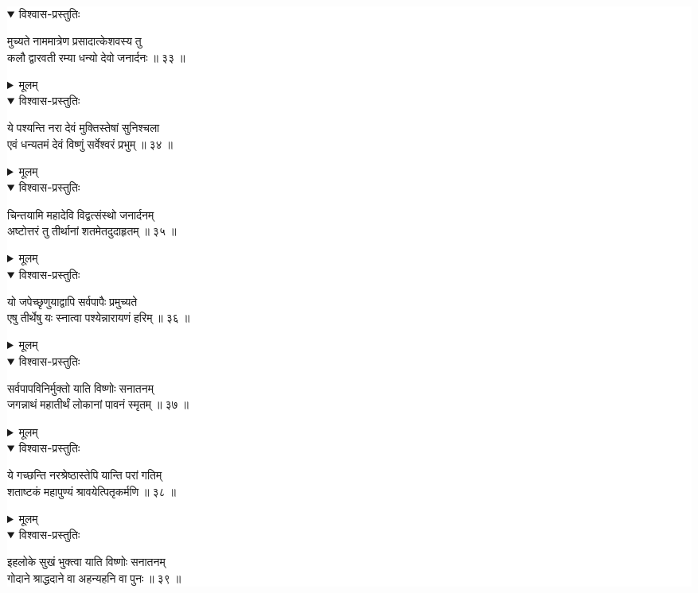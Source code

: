 

<details open><summary>विश्वास-प्रस्तुतिः</summary>

मुच्यते नाममात्रेण प्रसादात्केशवस्य तु  
कलौ द्वारवती रम्या धन्यो देवो जनार्दनः ॥ ३३ ॥
</details>

<details><summary>मूलम्</summary></details>



<details open><summary>विश्वास-प्रस्तुतिः</summary>

ये पश्यन्ति नरा देवं मुक्तिस्तेषां सुनिश्चला  
एवं धन्यतमं देवं विष्णुं सर्वेश्वरं प्रभुम् ॥ ३४ ॥
</details>

<details><summary>मूलम्</summary></details>



<details open><summary>विश्वास-प्रस्तुतिः</summary>

चिन्तयामि महादेवि विद्वत्संस्थो जनार्दनम्  
अष्टोत्तरं तु तीर्थानां शतमेतदुदाहृतम् ॥ ३५ ॥
</details>

<details><summary>मूलम्</summary></details>



<details open><summary>विश्वास-प्रस्तुतिः</summary>

यो जपेच्छृणुयाद्वापि सर्वपापैः प्रमुच्यते  
एषु तीर्थेषु यः स्नात्वा पश्येन्नारायणं हरिम् ॥ ३६ ॥
</details>

<details><summary>मूलम्</summary></details>



<details open><summary>विश्वास-प्रस्तुतिः</summary>

सर्वपापविनिर्मुक्तो याति विष्णोः सनातनम्  
जगन्नाथं महातीर्थं लोकानां पावनं स्मृतम् ॥ ३७ ॥
</details>

<details><summary>मूलम्</summary></details>



<details open><summary>विश्वास-प्रस्तुतिः</summary>

ये गच्छन्ति नरश्रेष्ठास्तेपि यान्ति परां गतिम्  
शताष्टकं महापुण्यं श्रावयेत्पितृकर्मणि ॥ ३८ ॥
</details>

<details><summary>मूलम्</summary></details>



<details open><summary>विश्वास-प्रस्तुतिः</summary>

इहलोके सुखं भुक्त्वा याति विष्णोः सनातनम्  
गोदाने श्राद्धदाने वा अहन्यहनि वा पुनः ॥ ३९ ॥
</details>
